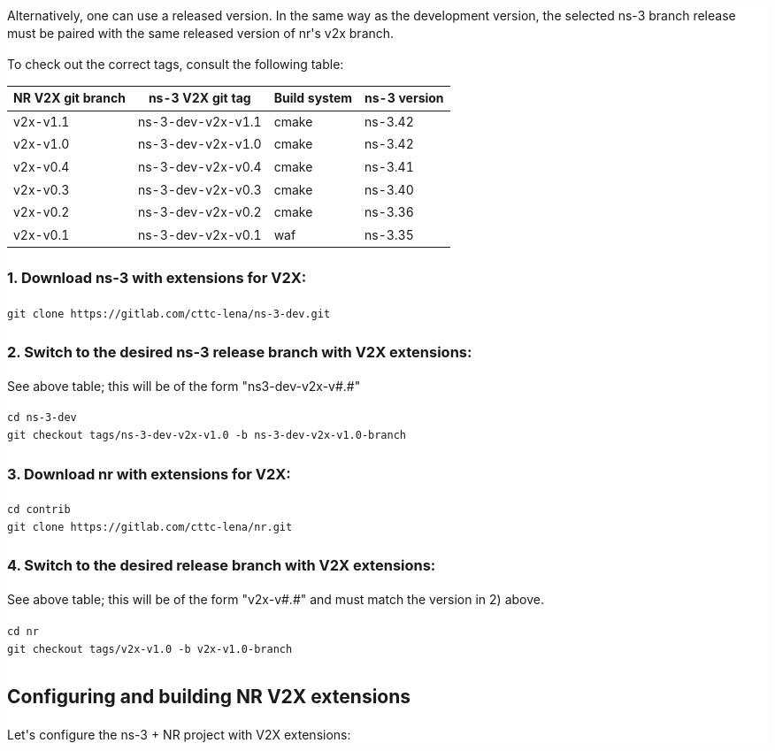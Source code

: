 Alternatively, one can use a released version.  In the same way
as the development version, the selected ns-3 branch release must
be paired with the same released version of nr's v2x branch.

To check out the correct tags, consult the following table:

| NR V2X git branch | ns-3 V2X git tag  | Build system| ns-3 version|
| ----------------- | ----------------- | ----------- | ----------- |
| v2x-v1.1          | ns-3-dev-v2x-v1.1 | cmake       | ns-3.42     |
| v2x-v1.0          | ns-3-dev-v2x-v1.0 | cmake       | ns-3.42     |
| v2x-v0.4          | ns-3-dev-v2x-v0.4 | cmake       | ns-3.41     |
| v2x-v0.3          | ns-3-dev-v2x-v0.3 | cmake       | ns-3.40     |
| v2x-v0.2          | ns-3-dev-v2x-v0.2 | cmake       | ns-3.36     |
| v2x-v0.1          | ns-3-dev-v2x-v0.1 | waf         | ns-3.35     |

### 1. Download ns-3 with extensions for V2X:

```
git clone https://gitlab.com/cttc-lena/ns-3-dev.git
```

### 2.  Switch to the desired ns-3 release branch with V2X extensions:

See above table; this will be of the form "ns3-dev-v2x-v#.#"

```
cd ns-3-dev
git checkout tags/ns-3-dev-v2x-v1.0 -b ns-3-dev-v2x-v1.0-branch
```

### 3. Download nr with extensions for V2X:

```
cd contrib
git clone https://gitlab.com/cttc-lena/nr.git
```

### 4. Switch to the desired release branch with V2X extensions:

See above table; this will be of the form "v2x-v#.#" and must match the version in 2) above.

```
cd nr
git checkout tags/v2x-v1.0 -b v2x-v1.0-branch
```

## Configuring and building NR V2X extensions

Let's configure the ns-3 + NR project with V2X extensions:
